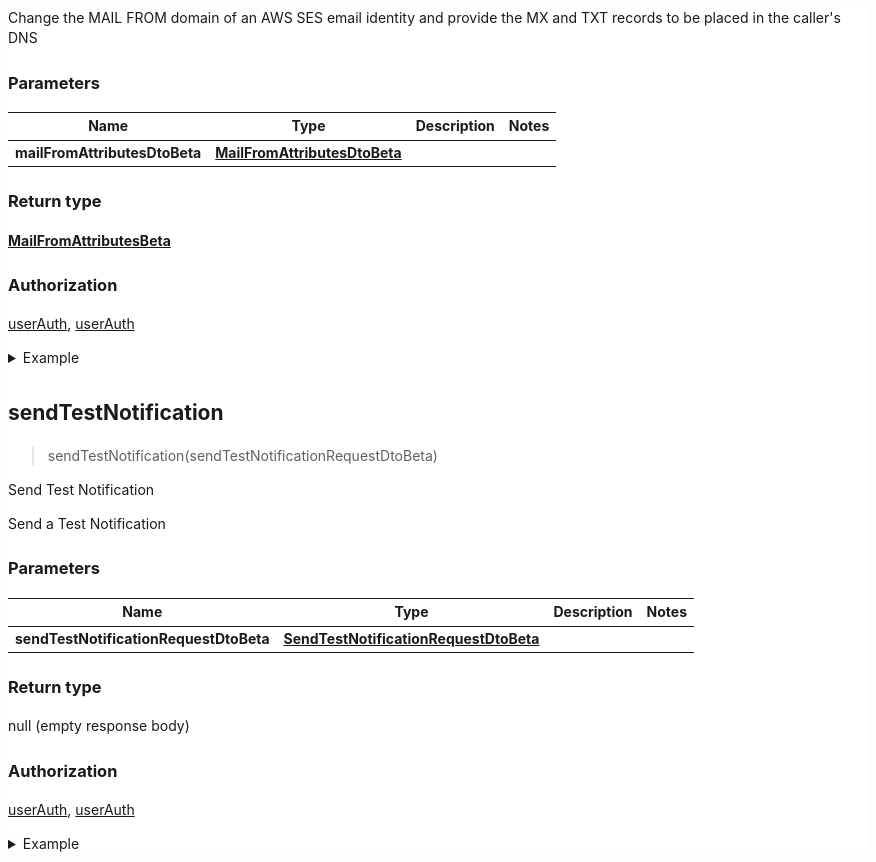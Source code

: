 Change the MAIL FROM domain of an AWS SES email identity and provide the MX and TXT records to be placed in the caller\'s DNS

### Parameters


Name | Type | Description  | Notes
------------- | ------------- | ------------- | -------------
 **mailFromAttributesDtoBeta** | [**MailFromAttributesDtoBeta**](../Models/MailFromAttributesDtoBeta.md)|  | 

### Return type

[**MailFromAttributesBeta**](../Models/MailFromAttributesBeta.md)

### Authorization

[userAuth](https://developer.sailpoint.com/docs/api/v3/identity-security-cloud-v-3-api#authentication), [userAuth](https://developer.sailpoint.com/docs/api/v3/identity-security-cloud-v-3-api#authentication)

<details><summary>Example</summary></details>


## sendTestNotification

> sendTestNotification(sendTestNotificationRequestDtoBeta)

Send Test Notification

Send a Test Notification

### Parameters


Name | Type | Description  | Notes
------------- | ------------- | ------------- | -------------
 **sendTestNotificationRequestDtoBeta** | [**SendTestNotificationRequestDtoBeta**](../Models/SendTestNotificationRequestDtoBeta.md)|  | 

### Return type

null (empty response body)

### Authorization

[userAuth](https://developer.sailpoint.com/docs/api/v3/identity-security-cloud-v-3-api#authentication), [userAuth](https://developer.sailpoint.com/docs/api/v3/identity-security-cloud-v-3-api#authentication)

<details><summary>Example</summary></details>

